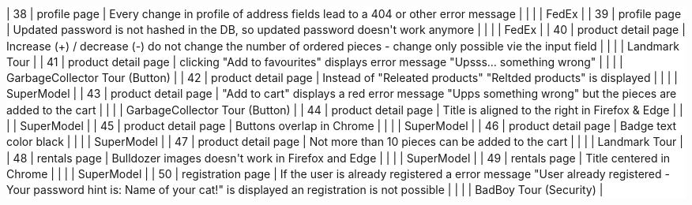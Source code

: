 | 38 | profile page                                   | Every change in profile of address fields lead to a 404 or other error message                                                                                             |                                                                     |                                                         |                                                              | FedEx                            |
| 39 | profile page                                   | Updated password is not hashed in the DB, so updated password doesn't work anymore                                                                                         |                                                                     |                                                         |                                                              | FedEx                            |
| 40 | product detail page                            | Increase (+) / decrease (-) do not change the number of ordered pieces - change only possible vie the input field                                                          |                                                                     |                                                         |                                                              | Landmark Tour                    |
| 41 | product detail page                            | clicking "Add to favourites" displays error message "Upsss... something wrong"                                                                                             |                                                                     |                                                         |                                                              | GarbageCollector Tour (Button)   |
| 42 | product detail page                            | Instead of "Releated products" "Reltded products" is displayed                                                                                                             |                                                                     |                                                         |                                                              | SuperModel                       |
| 43 | product detail page                            | "Add to cart" displays a red error message "Upps something wrong" but the pieces are added to the cart                                                                     |                                                                     |                                                         |                                                              | GarbageCollector Tour (Button)   |
| 44 | product detail page                            | Title is aligned to the right in Firefox & Edge                                                                                                                            |                                                                     |                                                         |                                                              | SuperModel                       |
| 45 | product detail page                            | Buttons overlap in Chrome                                                                                                                                                  |                                                                     |                                                         |                                                              | SuperModel                       |
| 46 | product detail page                            | Badge text color black                                                                                                                                                     |                                                                     |                                                         |                                                              | SuperModel                       |
| 47 | product detail page                            | Not more than 10 pieces can be added to the cart                                                                                                                           |                                                                     |                                                         |                                                              | Landmark Tour                    |
| 48 | rentals page                                   | Bulldozer images doesn't work in Firefox and Edge                                                                                                                          |                                                                     |                                                         |                                                              | SuperModel                       |
| 49 | rentals page                                   | Title centered in Chrome                                                                                                                                                   |                                                                     |                                                         |                                                              | SuperModel                       |
| 50 | registration page                              | If the user is already registered a error message "User already registered - Your password hint is: Name of your cat!" is displayed an registration is not possible        |                                                                     |                                                         |                                                              | BadBoy Tour (Security)           |